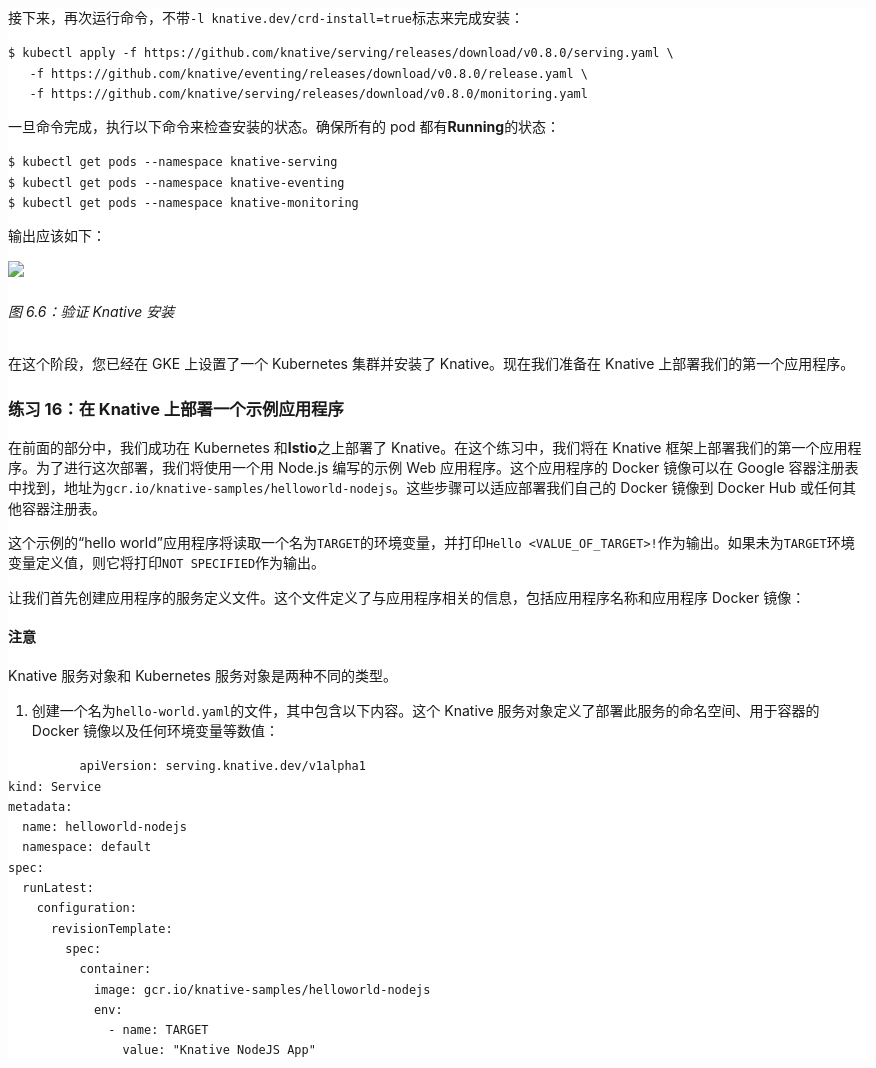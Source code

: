 接下来，再次运行命令，不带`-l knative.dev/crd-install=true`标志来完成安装：

```
$ kubectl apply -f https://github.com/knative/serving/releases/download/v0.8.0/serving.yaml \
   -f https://github.com/knative/eventing/releases/download/v0.8.0/release.yaml \
   -f https://github.com/knative/serving/releases/download/v0.8.0/monitoring.yaml
```

一旦命令完成，执行以下命令来检查安装的状态。确保所有的 pod 都有**Running**的状态：

```
$ kubectl get pods --namespace knative-serving
$ kubectl get pods --namespace knative-eventing
$ kubectl get pods --namespace knative-monitoring
```

输出应该如下：

![](https://github.com/OpenDocCN/freelearn-devops-pt2-zh/raw/master/docs/svls-arch-k8s/img/C12607_06_06.jpg)

###### 图 6.6：验证 Knative 安装

在这个阶段，您已经在 GKE 上设置了一个 Kubernetes 集群并安装了 Knative。现在我们准备在 Knative 上部署我们的第一个应用程序。

### 练习 16：在 Knative 上部署一个示例应用程序

在前面的部分中，我们成功在 Kubernetes 和**Istio**之上部署了 Knative。在这个练习中，我们将在 Knative 框架上部署我们的第一个应用程序。为了进行这次部署，我们将使用一个用 Node.js 编写的示例 Web 应用程序。这个应用程序的 Docker 镜像可以在 Google 容器注册表中找到，地址为`gcr.io/knative-samples/helloworld-nodejs`。这些步骤可以适应部署我们自己的 Docker 镜像到 Docker Hub 或任何其他容器注册表。

这个示例的“hello world”应用程序将读取一个名为`TARGET`的环境变量，并打印`Hello <VALUE_OF_TARGET>!`作为输出。如果未为`TARGET`环境变量定义值，则它将打印`NOT SPECIFIED`作为输出。

让我们首先创建应用程序的服务定义文件。这个文件定义了与应用程序相关的信息，包括应用程序名称和应用程序 Docker 镜像：

#### 注意

Knative 服务对象和 Kubernetes 服务对象是两种不同的类型。

1.  创建一个名为`hello-world.yaml`的文件，其中包含以下内容。这个 Knative 服务对象定义了部署此服务的命名空间、用于容器的 Docker 镜像以及任何环境变量等数值：

```
          apiVersion: serving.knative.dev/v1alpha1 
kind: Service
metadata:
  name: helloworld-nodejs 
  namespace: default 
spec:
  runLatest:
    configuration:
      revisionTemplate:
        spec:
          container:
            image: gcr.io/knative-samples/helloworld-nodejs 
            env:
              - name: TARGET 
                value: "Knative NodeJS App"
```
